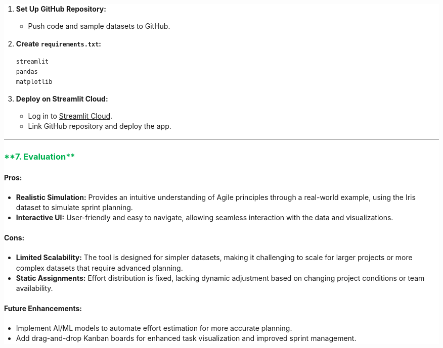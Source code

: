 1. **Set Up GitHub Repository:**

   - Push code and sample datasets to GitHub.

2. **Create `requirements.txt`:**

   ```
   streamlit
   pandas
   matplotlib
   ```

3. **Deploy on Streamlit Cloud:**
   - Log in to [Streamlit Cloud](https://streamlit.io/).
   - Link GitHub repository and deploy the app.

---

<h3 style = 'color: #00B050'> **7. Evaluation** </h3>

#### Pros:

- **Realistic Simulation:** Provides an intuitive understanding of Agile principles through a real-world example, using the Iris dataset to simulate sprint planning.
- **Interactive UI:** User-friendly and easy to navigate, allowing seamless interaction with the data and visualizations.

#### Cons:

- **Limited Scalability:** The tool is designed for simpler datasets, making it challenging to scale for larger projects or more complex datasets that require advanced planning.
- **Static Assignments:** Effort distribution is fixed, lacking dynamic adjustment based on changing project conditions or team availability.

#### Future Enhancements:

- Implement AI/ML models to automate effort estimation for more accurate planning.
- Add drag-and-drop Kanban boards for enhanced task visualization and improved sprint management.
